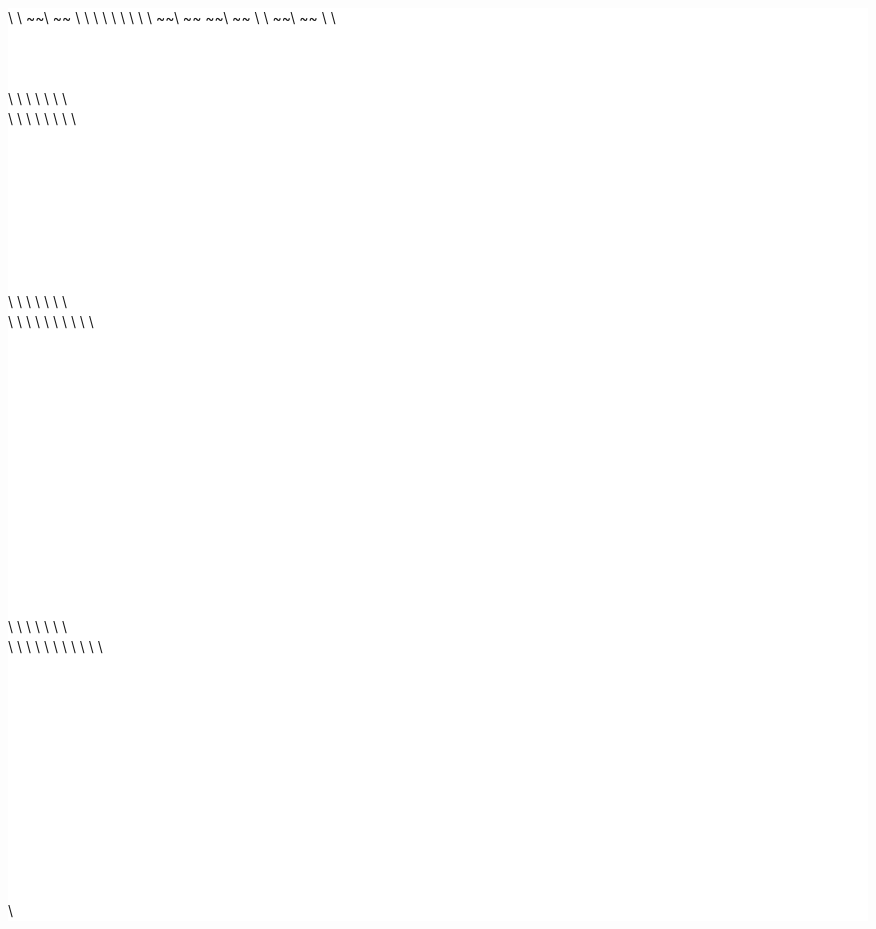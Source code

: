 \\ \\ \~~\ ~~ \\
\\ \\ \\ \\
\\
\\ \\ \\
\~~\ ~~ \~~\ ~~ \\
\\ \~~\ ~~ \\
\\ \
\
\
\
\\ \\ \\ \\ \\
\\ \\ \
\\ \\
\\ \\
\\ \\ \\
\\ \
\
\
\
\
\
\
\
\
\\ \\ \\ \\ \\
\\ \\ \
\\ \\
\\ \\ \\
\\ \\ \\
\\ \\ \
\
\
\
\
\
\
\
\
\
\
\
\
\
\
\\ \\ \\ \\ \\
\\ \\ \
\\
\\ \\ \\
\\ \\ \\
\\ \\ \\
\\ \
\
\
\
\
\
\
\
\
\
\
\
\
\